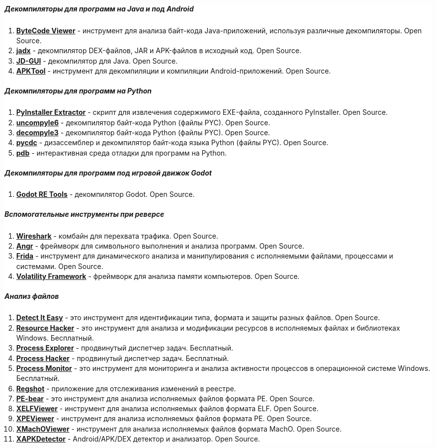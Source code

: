 ##### Декомпиляторы для программ на Java и под Android

1. [**ByteCode Viewer**](https://bytecodeviewer.com/) - инструмент для анализа байт-кода Java-приложений, используя различные декомпиляторы. Open Source.
2. [**jadx**](https://github.com/skylot/jadx) - декомпилятор DEX-файлов, JAR и APK-файлов в исходный код. Open Source.
3. [**JD-GUI**](https://java-decompiler.github.io/) - декомпилятор для Java. Open Source.
4. [**APKTool**](https://apktool.org/) - инструмент для декомпиляции и компиляции Android-приложений. Open Source.

##### Декомпиляторы для программ на Python

1. [**PyInstaller Extractor**](https://github.com/extremecoders-re/pyinstxtractor) - скрипт для извлечения содержимого EXE-файла, созданного PyInstaller. Open Source.
2. [**uncompyle6**](https://github.com/rocky/python-uncompyle6) - декомпилятор байт-кода Python (файлы PYC). Open Source.
3. [**decompyle3**](https://github.com/rocky/python-decompile3) - декомпилятор байт-кода Python (файлы PYC). Open Source.
4. [**pycdc**](https://github.com/zrax/pycdc) - дизассемблер и декомпилятор байт-кода языка Python (файлы PYC). Open Source.
5. [**pdb**](https://habr.com/ru/articles/104086/) - интерактивная среда отладки для программ на Python.

##### Декомпиляторы для программ под игровой движок Godot

1. [**Godot RE Tools**](https://github.com/bruvzg/gdsdecomp) - декомпилятор Godot. Open Source.

##### Вспомогательные инструменты при реверсе

1. [**Wireshark**](https://www.wireshark.org/) - комбайн для перехвата трафика. Open Source.
2. [**Angr**](https://angr.io/) - фреймворк для символьного выполнения и анализа программ. Open Source.
3. [**Frida**](https://frida.re/) - инструмент для динамического анализа и манипулирования с исполняемыми файлами, процессами и системами. Open Source.
4. [**Volatility Framework**](https://github.com/volatilityfoundation/volatility) - фреймворк для анализа памяти компьютеров. Open Source.

##### Анализ файлов

1. [**Detect It Easy**](https://github.com/horsicq/Detect-It-Easy) - это инструмент для идентификации типа, формата и защиты разных файлов. Open Source.
2. [**Resource Hacker**](http://www.angusj.com/resourcehacker/) - это инструмент для анализа и модификации ресурсов в исполняемых файлах и библиотеках Windows. Бесплатный.
3. [**Process Explorer**](https://learn.microsoft.com/en-us/sysinternals/downloads/process-explorer) - продвинутый диспетчер задач. Бесплатный.
4. [**Process Hacker**](https://processhacker.sourceforge.io/) - продвинутый диспетчер задач. Бесплатный.
5. [**Process Monitor**](https://learn.microsoft.com/en-us/sysinternals/downloads/procmon) - это инструмент для мониторинга и анализа активности процессов в операционной системе Windows. Бесплатный.
6. [**Regshot**](https://sourceforge.net/projects/regshot/) - приложение для отслеживания изменений в реестре.
7. [**PE-bear**](https://hshrzd.wordpress.com/pe-bear/) - это инструмент для анализа исполняемых файлов формата PE. Open Source.
8. [**XELFViewer**](https://github.com/horsicq/XELFViewer) - инструмент для анализа исполняемых файлов формата ELF. Open Source.
9. [**XPEViewer**](https://github.com/horsicq/XPEViewer) - инструмент для анализа исполняемых файлов формата PE. Open Source.
10. [**XMachOViewer**](https://github.com/horsicq/XMachOViewer) - инструмент для анализа исполняемых файлов формата MachO. Open Source.
11. [**XAPKDetector**](https://github.com/horsicq/XAPKDetector) - Android/APK/DEX детектор и анализатор. Open Source.
